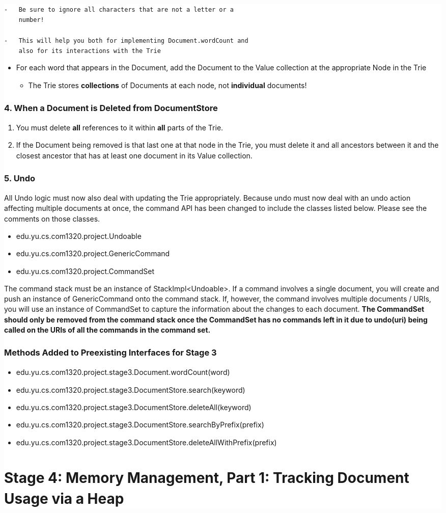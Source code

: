     -   Be sure to ignore all characters that are not a letter or a
        number!

    -   This will help you both for implementing Document.wordCount and
        also for its interactions with the Trie

-   For each word that appears in the Document, add the Document to the
    Value collection at the appropriate Node in the Trie

    -   The Trie stores **collections** of Documents at each node, not
        **individual** documents!

### 4. When a Document is Deleted from DocumentStore

1.  You must delete **all** references to it within **all** parts of the
    Trie.

2.  If the Document being removed is that last one at that node in the
    Trie, you must delete it and all ancestors between it and the
    closest ancestor that has at least one document in its Value
    collection.

### 5. Undo

All Undo logic must now also deal with updating the Trie appropriately.
Because undo must now deal with an undo action affecting multiple
documents at once, the command API has been changed to include the
classes listed below. Please see the comments on those classes.

-   edu.yu.cs.com1320.project.Undoable

-   edu.yu.cs.com1320.project.GenericCommand

-   edu.yu.cs.com1320.project.CommandSet

The command stack must be an instance of StackImpl\<Undoable\>. If a
command involves a single document, you will create and push an instance
of GenericCommand onto the command stack. If, however, the command
involves multiple documents / URIs, you will use an instance of
CommandSet to capture the information about the changes to each
document. **The CommandSet should only be removed from the command stack
once the CommandSet has no commands left in it due to undo(uri) being
called on the URIs of all the commands in the command set.**

### Methods Added to Preexisting Interfaces for Stage 3

-   edu.yu.cs.com1320.project.stage3.Document.wordCount(word)

-   edu.yu.cs.com1320.project.stage3.DocumentStore.search(keyword)

-   edu.yu.cs.com1320.project.stage3.DocumentStore.deleteAll(keyword)

-   edu.yu.cs.com1320.project.stage3.DocumentStore.searchByPrefix(prefix)

-   edu.yu.cs.com1320.project.stage3.DocumentStore.deleteAllWithPrefix(prefix)

Stage 4: Memory Management, Part 1: Tracking Document Usage via a Heap
======================================================================
